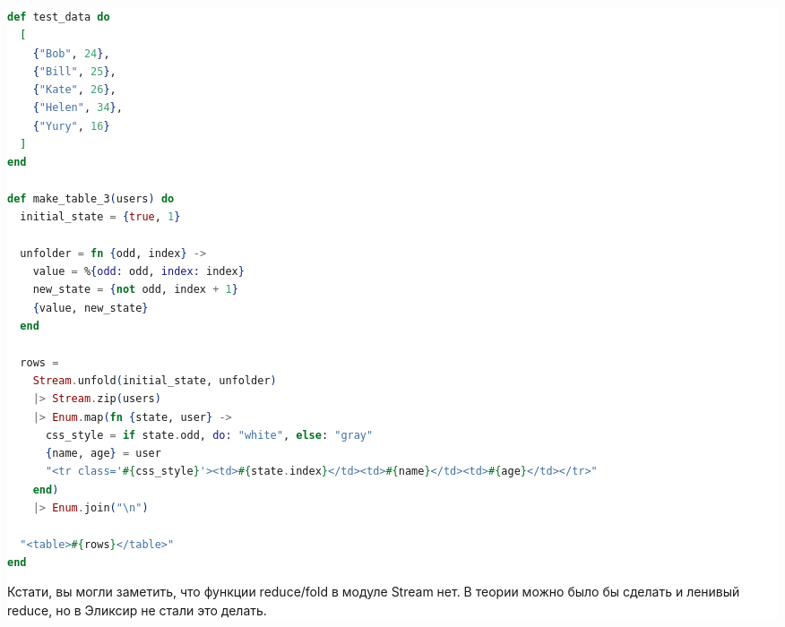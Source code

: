 ```elixir
def test_data do
  [
    {"Bob", 24},
    {"Bill", 25},
    {"Kate", 26},
    {"Helen", 34},
    {"Yury", 16}
  ]
end

def make_table_3(users) do
  initial_state = {true, 1}

  unfolder = fn {odd, index} ->
    value = %{odd: odd, index: index}
    new_state = {not odd, index + 1}
    {value, new_state}
  end

  rows =
    Stream.unfold(initial_state, unfolder)
    |> Stream.zip(users)
    |> Enum.map(fn {state, user} ->
      css_style = if state.odd, do: "white", else: "gray"
      {name, age} = user
      "<tr class='#{css_style}'><td>#{state.index}</td><td>#{name}</td><td>#{age}</td></tr>"
    end)
    |> Enum.join("\n")

  "<table>#{rows}</table>"
end
```


Кстати, вы могли заметить, что функции reduce/fold в модуле Stream нет. В теории можно было бы сделать и ленивый reduce, но в Эликсир не стали это делать.
